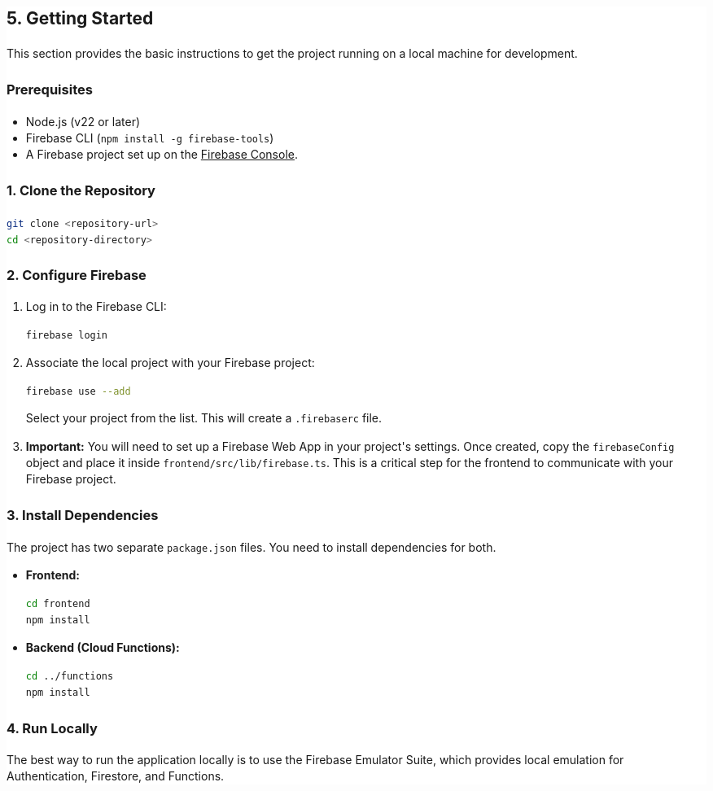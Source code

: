 ## 5. Getting Started

This section provides the basic instructions to get the project running on a local machine for development.

### Prerequisites

*   Node.js (v22 or later)
*   Firebase CLI (`npm install -g firebase-tools`)
*   A Firebase project set up on the [Firebase Console](https://console.firebase.google.com/).

### 1. Clone the Repository

```bash
git clone <repository-url>
cd <repository-directory>
```

### 2. Configure Firebase

1.  Log in to the Firebase CLI:
    ```bash
    firebase login
    ```
2.  Associate the local project with your Firebase project:
    ```bash
    firebase use --add
    ```
    Select your project from the list. This will create a `.firebaserc` file.

3.  **Important:** You will need to set up a Firebase Web App in your project's settings. Once created, copy the `firebaseConfig` object and place it inside `frontend/src/lib/firebase.ts`. This is a critical step for the frontend to communicate with your Firebase project.

### 3. Install Dependencies

The project has two separate `package.json` files. You need to install dependencies for both.

*   **Frontend:**
    ```bash
    cd frontend
    npm install
    ```

*   **Backend (Cloud Functions):**
    ```bash
    cd ../functions
    npm install
    ```

### 4. Run Locally

The best way to run the application locally is to use the Firebase Emulator Suite, which provides local emulation for Authentication, Firestore, and Functions.
